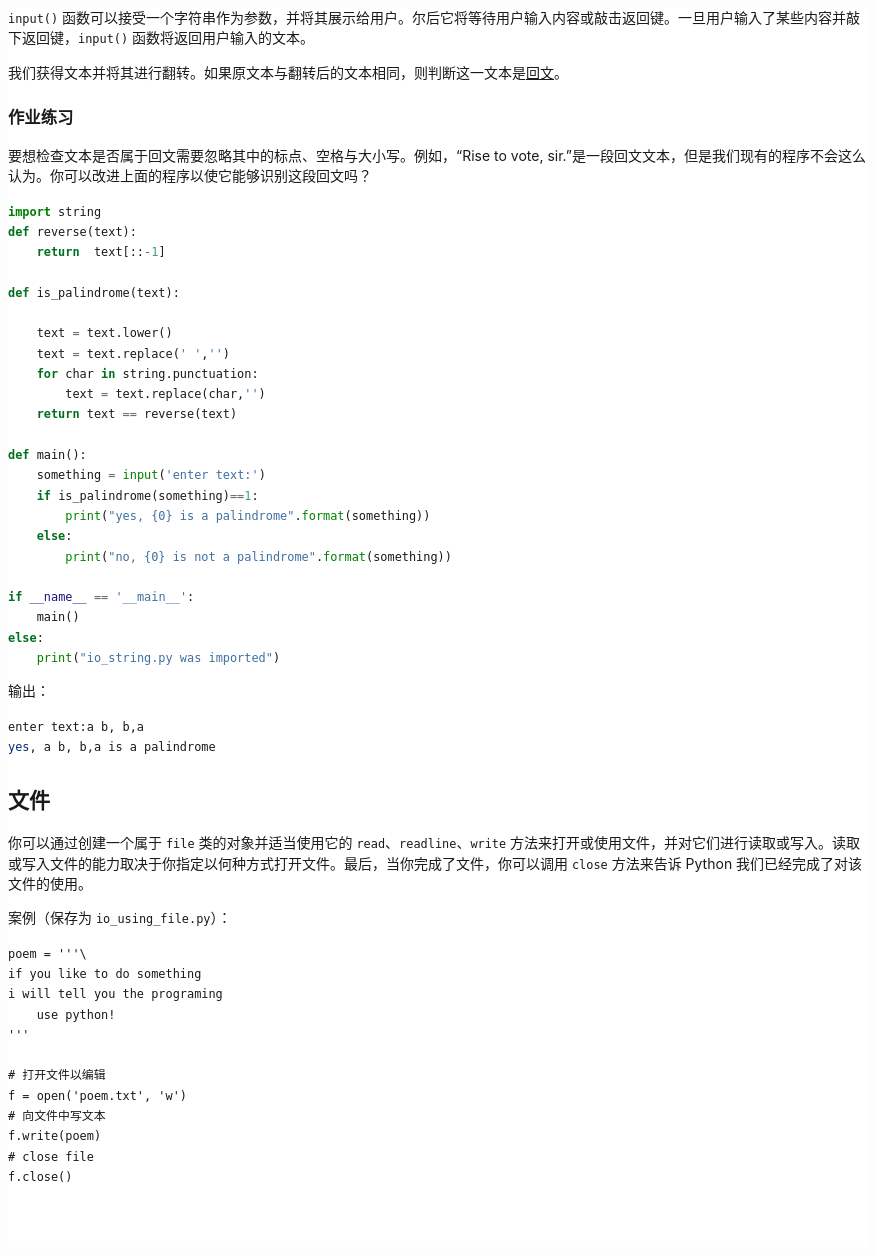 `input()` 函数可以接受一个字符串作为参数，并将其展示给用户。尔后它将等待用户输入内容或敲击返回键。一旦用户输入了某些内容并敲下返回键，`input()` 函数将返回用户输入的文本。

我们获得文本并将其进行翻转。如果原文本与翻转后的文本相同，则判断这一文本是[回文](http://en.wiktionary.org/wiki/palindrome)。

### 作业练习

要想检查文本是否属于回文需要忽略其中的标点、空格与大小写。例如，“Rise to vote, sir.”是一段回文文本，但是我们现有的程序不会这么认为。你可以改进上面的程序以使它能够识别这段回文吗？
```python
import string
def reverse(text):
    return  text[::-1]

def is_palindrome(text):

    text = text.lower()
    text = text.replace(' ','')
    for char in string.punctuation:
        text = text.replace(char,'')
    return text == reverse(text)

def main():
    something = input('enter text:')
    if is_palindrome(something)==1:
        print("yes, {0} is a palindrome".format(something))
    else:
        print("no, {0} is not a palindrome".format(something))

if __name__ == '__main__':
    main()
else:
    print("io_string.py was imported")


```
输出：
```bash
enter text:a b, b,a
yes, a b, b,a is a palindrome
```

## 文件

你可以通过创建一个属于 `file` 类的对象并适当使用它的 `read`、`readline`、`write` 方法来打开或使用文件，并对它们进行读取或写入。读取或写入文件的能力取决于你指定以何种方式打开文件。最后，当你完成了文件，你可以调用 `close` 方法来告诉 Python 我们已经完成了对该文件的使用。

案例（保存为 `io_using_file.py`）：

<pre><code class="lang-python">poem = '''\
if you like to do something 
i will tell you the programing
    use python!
'''

# 打开文件以编辑
f = open('poem.txt', 'w')
# 向文件中写文本
f.write(poem)
# close file
f.close()
